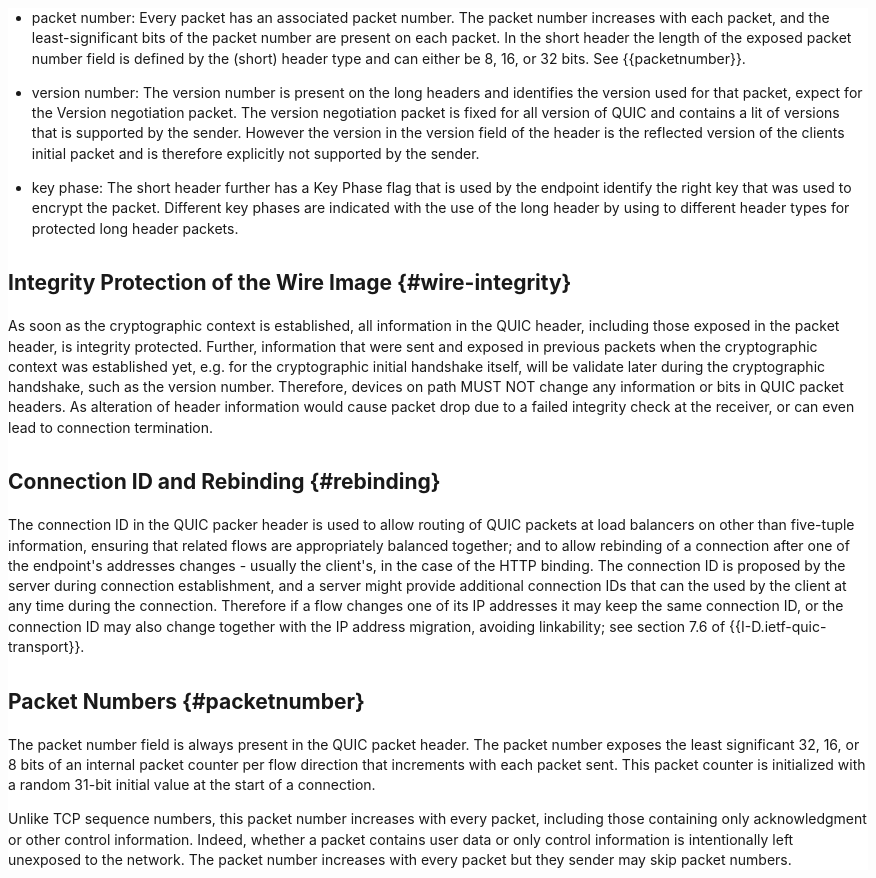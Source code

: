 - packet number: Every packet has an associated packet number. The packet number increases with each packet, and the least-significant bits of the packet number are present on each packet. In the short header the length of the exposed packet number field is defined by the (short) header type and can either be 8, 16, or 32 bits. See {{packetnumber}}.

- version number: The version number is present on the long headers and identifies the version used for that packet, expect for the Version negotiation packet. The version negotiation packet is fixed for all version of QUIC and contains a lit of versions that is supported by the sender. However the version in the version field of the header is the reflected version of the clients initial packet and is therefore explicitly not supported by the sender.

- key phase: The short header further has a Key Phase flag that is used by the endpoint identify the right key that was used to encrypt the packet. Different key phases are indicated with the use of the long header by using to different header types for protected long header packets.


## Integrity Protection of the Wire Image {#wire-integrity}

As soon as the cryptographic context is established, 
all information in the QUIC header, including those exposed in the packet header, is
integrity protected. Further, information that were sent and exposed in previous packets 
when the cryptographic context was established yet, e.g. for the cryptographic initial handshake itself,
will be validate later during the cryptographic handshake, such as the version number.
Therefore, devices on path MUST NOT change any information or bits in QUIC packet
headers. As alteration of header information would cause packet drop due to a
failed integrity check at the receiver, or can even lead to connection termination.

## Connection ID and Rebinding {#rebinding}

The connection ID in the QUIC packer header is used to allow routing of QUIC
packets at load balancers on other than five-tuple information, ensuring that
related flows are appropriately balanced together; and to allow rebinding of a
connection after one of the endpoint's addresses changes - usually the client's,
in the case of the HTTP binding. The connection ID is proposed by the server
during connection establishment, and a server might provide additional connection IDs
that can the used by the client at any time during the connection. 
Therefore if a flow changes one of its IP addresses it may keep the same connection ID, or the connection
ID may also change together with the IP address migration, avoiding linkability; see section 7.6 of
{{I-D.ietf-quic-transport}}.

## Packet Numbers {#packetnumber}

The packet number field is always present in the QUIC packet header. The packet
number exposes the least significant 32, 16, or 8 bits of an internal packet
counter per flow direction that increments with each packet sent. This packet
counter is initialized with a random 31-bit initial value at the start of a
connection.

Unlike TCP sequence numbers, this packet number increases with every packet,
including those containing only acknowledgment or other control information.
Indeed, whether a packet contains user data or only control information is
intentionally left unexposed to the network. The packet number increases with every packet
but they sender may skip packet numbers.
